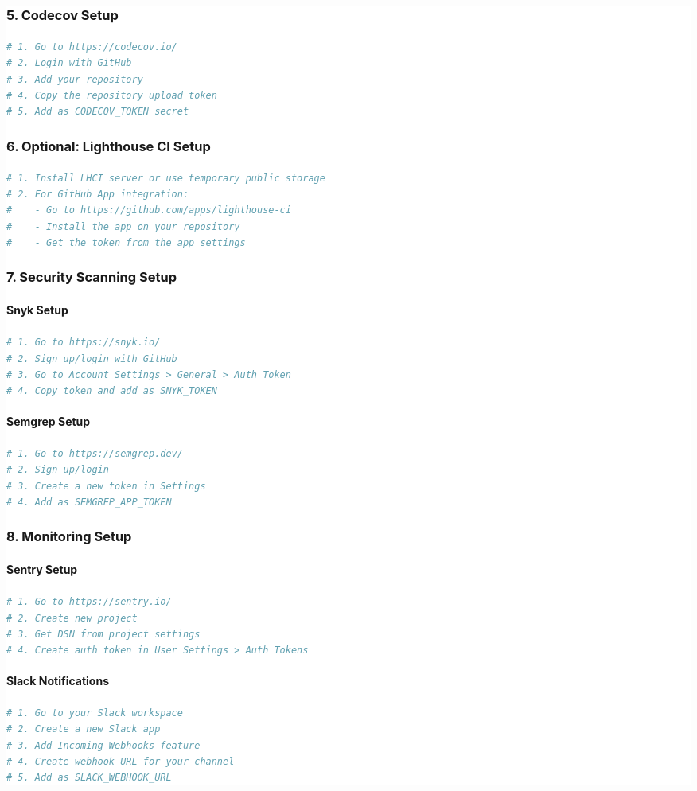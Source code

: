 ### 5. Codecov Setup
```bash
# 1. Go to https://codecov.io/
# 2. Login with GitHub
# 3. Add your repository
# 4. Copy the repository upload token
# 5. Add as CODECOV_TOKEN secret
```

### 6. Optional: Lighthouse CI Setup
```bash
# 1. Install LHCI server or use temporary public storage
# 2. For GitHub App integration:
#    - Go to https://github.com/apps/lighthouse-ci
#    - Install the app on your repository
#    - Get the token from the app settings
```

### 7. Security Scanning Setup

#### Snyk Setup
```bash
# 1. Go to https://snyk.io/
# 2. Sign up/login with GitHub
# 3. Go to Account Settings > General > Auth Token
# 4. Copy token and add as SNYK_TOKEN
```

#### Semgrep Setup
```bash
# 1. Go to https://semgrep.dev/
# 2. Sign up/login
# 3. Create a new token in Settings
# 4. Add as SEMGREP_APP_TOKEN
```

### 8. Monitoring Setup

#### Sentry Setup
```bash
# 1. Go to https://sentry.io/
# 2. Create new project
# 3. Get DSN from project settings
# 4. Create auth token in User Settings > Auth Tokens
```

#### Slack Notifications
```bash
# 1. Go to your Slack workspace
# 2. Create a new Slack app
# 3. Add Incoming Webhooks feature
# 4. Create webhook URL for your channel
# 5. Add as SLACK_WEBHOOK_URL
```
